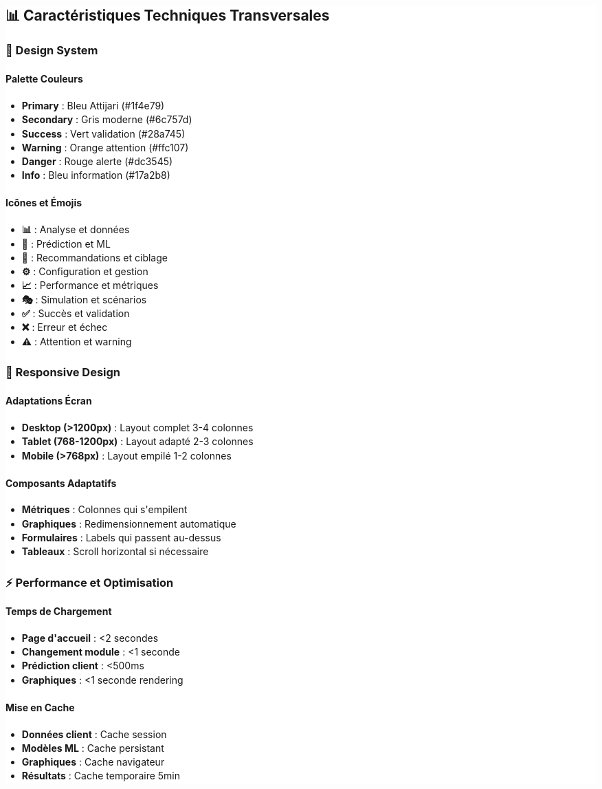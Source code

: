 
## 📊 Caractéristiques Techniques Transversales

### **🎨 Design System**

#### Palette Couleurs
- **Primary** : Bleu Attijari (#1f4e79)
- **Secondary** : Gris moderne (#6c757d)
- **Success** : Vert validation (#28a745)
- **Warning** : Orange attention (#ffc107)
- **Danger** : Rouge alerte (#dc3545)
- **Info** : Bleu information (#17a2b8)

#### Icônes et Émojis
- **📊** : Analyse et données
- **🔮** : Prédiction et ML
- **🎯** : Recommandations et ciblage
- **⚙️** : Configuration et gestion
- **📈** : Performance et métriques
- **🎭** : Simulation et scénarios
- **✅** : Succès et validation
- **❌** : Erreur et échec
- **⚠️** : Attention et warning

### **📱 Responsive Design**

#### Adaptations Écran
- **Desktop (>1200px)** : Layout complet 3-4 colonnes
- **Tablet (768-1200px)** : Layout adapté 2-3 colonnes
- **Mobile (>768px)** : Layout empilé 1-2 colonnes

#### Composants Adaptatifs
- **Métriques** : Colonnes qui s'empilent
- **Graphiques** : Redimensionnement automatique
- **Formulaires** : Labels qui passent au-dessus
- **Tableaux** : Scroll horizontal si nécessaire

### **⚡ Performance et Optimisation**

#### Temps de Chargement
- **Page d'accueil** : <2 secondes
- **Changement module** : <1 seconde
- **Prédiction client** : <500ms
- **Graphiques** : <1 seconde rendering

#### Mise en Cache
- **Données client** : Cache session
- **Modèles ML** : Cache persistant
- **Graphiques** : Cache navigateur
- **Résultats** : Cache temporaire 5min
